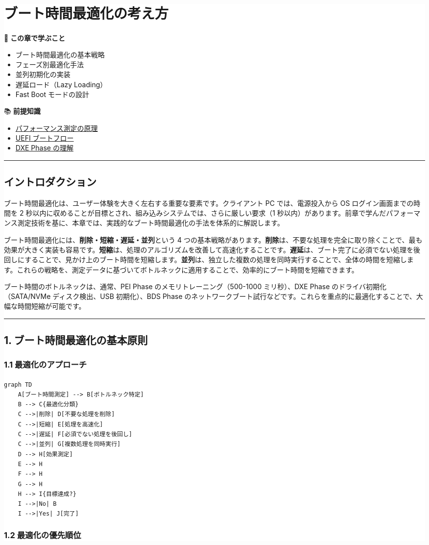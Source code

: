 # ブート時間最適化の考え方

🎯 **この章で学ぶこと**
- ブート時間最適化の基本戦略
- フェーズ別最適化手法
- 並列初期化の実装
- 遅延ロード（Lazy Loading）
- Fast Boot モードの設計

📚 **前提知識**
- [パフォーマンス測定の原理](./05-performance-measurement.md)
- [UEFI ブートフロー](../part1/03-boot-flow.md)
- [DXE Phase の理解](../part2/03-dxe-driver.md)

---

## イントロダクション

ブート時間最適化は、ユーザー体験を大きく左右する重要な要素です。クライアント PC では、電源投入から OS ログイン画面までの時間を 2 秒以内に収めることが目標とされ、組み込みシステムでは、さらに厳しい要求（1 秒以内）があります。前章で学んだパフォーマンス測定技術を基に、本章では、実践的なブート時間最適化の手法を体系的に解説します。

ブート時間最適化には、**削除・短縮・遅延・並列**という 4 つの基本戦略があります。**削除**は、不要な処理を完全に取り除くことで、最も効果が大きく実装も容易です。**短縮**は、処理のアルゴリズムを改善して高速化することです。**遅延**は、ブート完了に必須でない処理を後回しにすることで、見かけ上のブート時間を短縮します。**並列**は、独立した複数の処理を同時実行することで、全体の時間を短縮します。これらの戦略を、測定データに基づいてボトルネックに適用することで、効率的にブート時間を短縮できます。

ブート時間のボトルネックは、通常、PEI Phase のメモリトレーニング（500-1000 ミリ秒）、DXE Phase のドライバ初期化（SATA/NVMe ディスク検出、USB 初期化）、BDS Phase のネットワークブート試行などです。これらを重点的に最適化することで、大幅な時間短縮が可能です。

---

## 1. ブート時間最適化の基本原則

### 1.1 最適化のアプローチ

```mermaid
graph TD
    A[ブート時間測定] --> B[ボトルネック特定]
    B --> C{最適化分類}
    C -->|削除| D[不要な処理を削除]
    C -->|短縮| E[処理を高速化]
    C -->|遅延| F[必須でない処理を後回し]
    C -->|並列| G[複数処理を同時実行]
    D --> H[効果測定]
    E --> H
    F --> H
    G --> H
    H --> I{目標達成?}
    I -->|No| B
    I -->|Yes| J[完了]
```

### 1.2 最適化の優先順位
